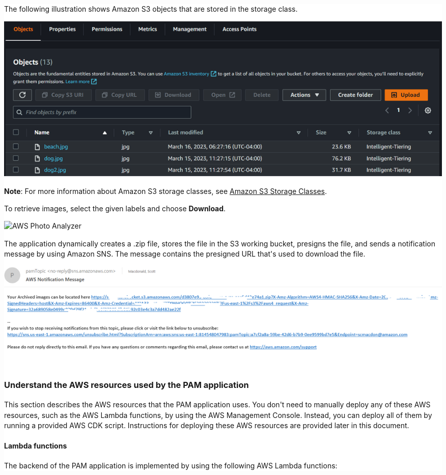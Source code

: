 The following illustration shows Amazon S3 objects that are stored in the storage class. 

![AWS Photo Analyzer](images/storageMessage2.png)

**Note**: For more information about Amazon S3 storage classes, see [Amazon S3 Storage Classes](https://aws.amazon.com/s3/storage-classes/).

To retrieve images, select the given labels and choose **Download**. 

![AWS Photo Analyzer](images/pamDownload.png)

The application dynamically creates a .zip file, stores the file in the S3 working bucket, presigns the file, and sends a notification message by using Amazon SNS. The message contains the presigned URL that's used to download the file.

![AWS Photo Analyzer](images/email.png)

### Understand the AWS resources used by the PAM application 	

This section describes the AWS resources that the PAM application uses. You don't need to manually deploy any of these AWS resources, such as the AWS Lambda functions, by using the AWS Management Console. Instead, you can deploy all of them by running a provided AWS CDK script. Instructions for deploying these AWS resources are provided later in this document. 

#### Lambda functions

The backend of the PAM application is implemented by using the following AWS Lambda functions:
